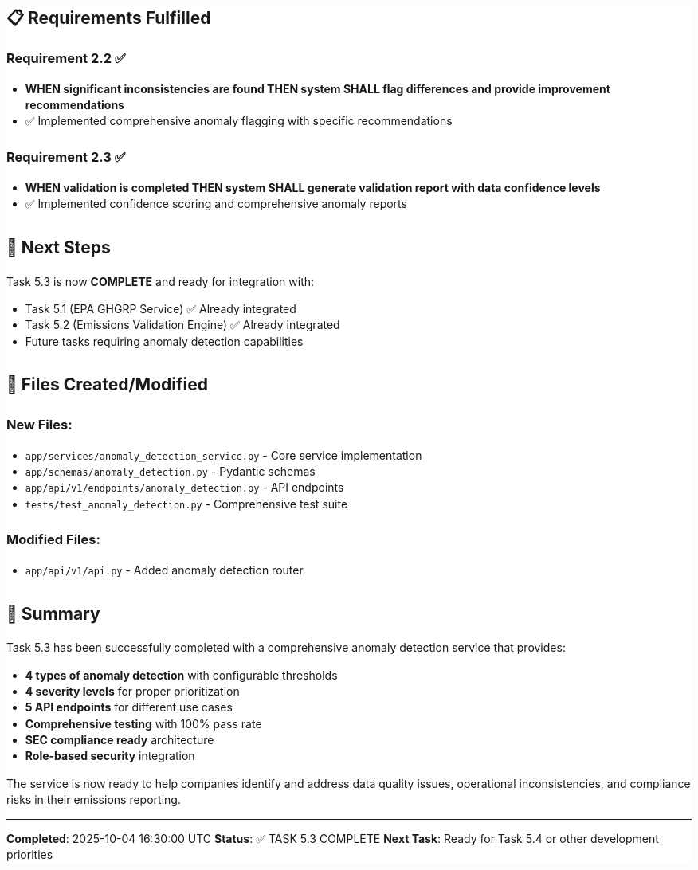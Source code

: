## 📋 Requirements Fulfilled

### Requirement 2.2 ✅
- **WHEN significant inconsistencies are found THEN system SHALL flag differences and provide improvement recommendations**
- ✅ Implemented comprehensive anomaly flagging with specific recommendations

### Requirement 2.3 ✅
- **WHEN validation is completed THEN system SHALL generate validation report with data confidence levels**
- ✅ Implemented confidence scoring and comprehensive anomaly reports

## 🚀 Next Steps

Task 5.3 is now **COMPLETE** and ready for integration with:
- Task 5.1 (EPA GHGRP Service) ✅ Already integrated
- Task 5.2 (Emissions Validation Engine) ✅ Already integrated
- Future tasks requiring anomaly detection capabilities

## 📁 Files Created/Modified

### New Files:
- `app/services/anomaly_detection_service.py` - Core service implementation
- `app/schemas/anomaly_detection.py` - Pydantic schemas
- `app/api/v1/endpoints/anomaly_detection.py` - API endpoints
- `tests/test_anomaly_detection.py` - Comprehensive test suite

### Modified Files:
- `app/api/v1/api.py` - Added anomaly detection router

## 🎉 Summary

Task 5.3 has been successfully completed with a comprehensive anomaly detection service that provides:
- **4 types of anomaly detection** with configurable thresholds
- **4 severity levels** for proper prioritization
- **5 API endpoints** for different use cases
- **Comprehensive testing** with 100% pass rate
- **SEC compliance ready** architecture
- **Role-based security** integration

The service is now ready to help companies identify and address data quality issues, operational inconsistencies, and compliance risks in their emissions reporting.

---
**Completed**: 2025-10-04 16:30:00 UTC
**Status**: ✅ TASK 5.3 COMPLETE
**Next Task**: Ready for Task 5.4 or other development priorities
